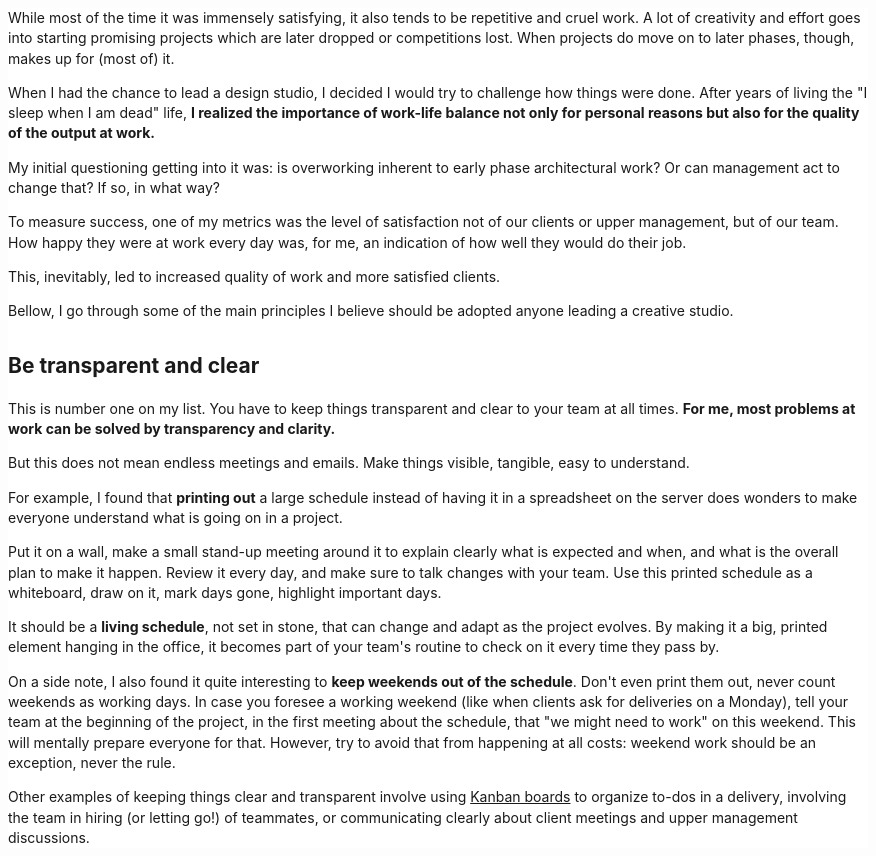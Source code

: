 While most of the time it was immensely satisfying, it also tends to be repetitive and cruel work. A lot of creativity and effort goes into starting promising projects which are later dropped or competitions lost. When projects do move on to later phases, though, makes up for (most of) it.

When I had the chance to lead a design studio, I decided I would try to challenge how things were done. After years of living the "I sleep when I  am dead" life, **I realized the importance of work-life balance not only for personal reasons but also for the quality of the output at work.**

My initial questioning getting into it was: is overworking inherent to early phase architectural work? Or can management act to change that? If so, in what way?

To measure success, one of my metrics was the level of satisfaction not of our clients or upper management, but of our team. How happy they were at work every day was, for me, an indication of how well they would do their job. 

This, inevitably, led to increased quality of work and more satisfied clients.

Bellow, I go through some of the main principles I believe should be adopted anyone leading a creative studio. 

<diviver/>

## Be transparent and clear

This is number one on my list. You have to keep things transparent and clear to your team at all times. **For me, most problems at work can be solved by transparency and clarity.** 

But this does not mean endless meetings and emails. Make things visible, tangible, easy to understand.

For example, I found that **printing out** a large schedule instead of having it in a spreadsheet on the server does wonders to make everyone understand what is going on in a project.

Put it on a wall, make a small stand-up meeting around it to explain clearly what is expected and when, and what is the overall plan to make it happen. Review it every day, and make sure to talk changes with your team. Use this printed schedule as a whiteboard, draw on it, mark days gone, highlight important days.

It should be a **living schedule**, not set in stone, that can change and adapt as the project evolves. By making it a big, printed element hanging in the office, it becomes part of your team's routine to check on it every time they pass by.

On a side note, I also found it quite interesting to **keep weekends out of the schedule**. Don't even print them out, never count weekends as working days. In case you foresee a working weekend (like when clients ask for deliveries on a Monday), tell your team at the beginning of the project, in the first meeting about the schedule, that "we might need to work" on this weekend. This will mentally prepare everyone for that. However, try to avoid that from happening at all costs: weekend work should be an exception, never the rule.

Other examples of keeping things clear and transparent involve using [Kanban boards](https://en.wikipedia.org/wiki/Kanban_board) to organize to-dos in a delivery, involving the team in hiring (or letting go!) of teammates, or communicating clearly about client meetings and upper management discussions. 
